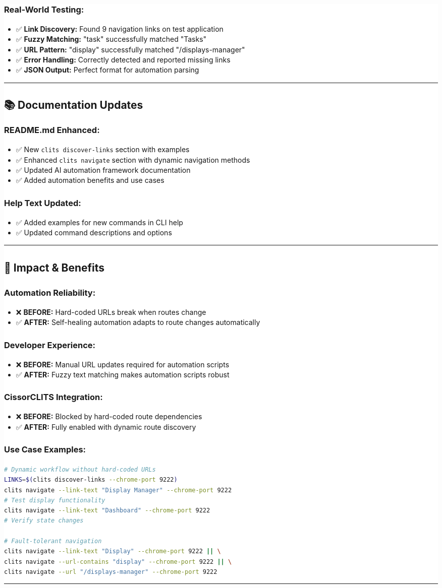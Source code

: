 ### **Real-World Testing:**
- ✅ **Link Discovery:** Found 9 navigation links on test application
- ✅ **Fuzzy Matching:** "task" successfully matched "Tasks"
- ✅ **URL Pattern:** "display" successfully matched "/displays-manager"
- ✅ **Error Handling:** Correctly detected and reported missing links
- ✅ **JSON Output:** Perfect format for automation parsing

---

## 📚 Documentation Updates

### **README.md Enhanced:**
- ✅ New `clits discover-links` section with examples
- ✅ Enhanced `clits navigate` section with dynamic navigation methods
- ✅ Updated AI automation framework documentation
- ✅ Added automation benefits and use cases

### **Help Text Updated:**
- ✅ Added examples for new commands in CLI help
- ✅ Updated command descriptions and options

---

## 🚀 Impact & Benefits

### **Automation Reliability:**
- ❌ **BEFORE:** Hard-coded URLs break when routes change
- ✅ **AFTER:** Self-healing automation adapts to route changes automatically

### **Developer Experience:**
- ❌ **BEFORE:** Manual URL updates required for automation scripts
- ✅ **AFTER:** Fuzzy text matching makes automation scripts robust

### **CissorCLITS Integration:**
- ❌ **BEFORE:** Blocked by hard-coded route dependencies
- ✅ **AFTER:** Fully enabled with dynamic route discovery

### **Use Case Examples:**
```bash
# Dynamic workflow without hard-coded URLs
LINKS=$(clits discover-links --chrome-port 9222)
clits navigate --link-text "Display Manager" --chrome-port 9222
# Test display functionality
clits navigate --link-text "Dashboard" --chrome-port 9222
# Verify state changes

# Fault-tolerant navigation
clits navigate --link-text "Display" --chrome-port 9222 || \
clits navigate --url-contains "display" --chrome-port 9222 || \
clits navigate --url "/displays-manager" --chrome-port 9222
```

---